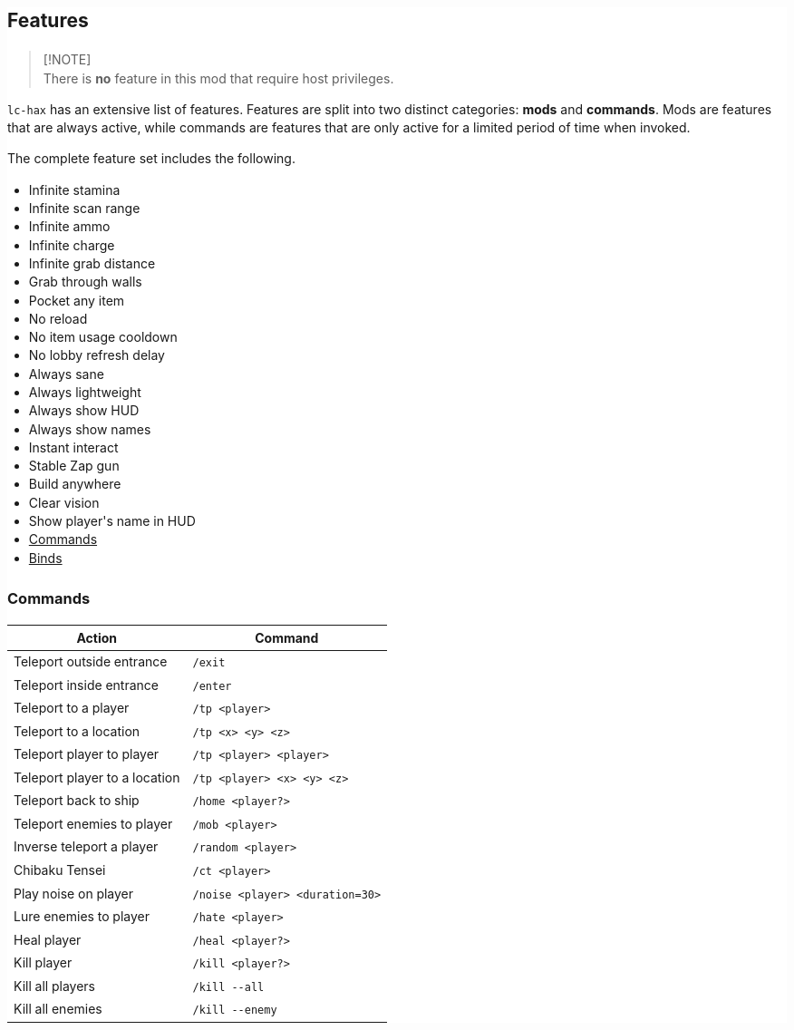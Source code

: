 ## Features

> [!NOTE]\
> There is **no** feature in this mod that require host privileges.

`lc-hax` has an extensive list of features. Features are split into two distinct categories: **mods** and **commands**. Mods are features that are always active, while commands are features that are only active for a limited period of time when invoked.

The complete feature set includes the following.

- Infinite stamina
- Infinite scan range
- Infinite ammo
- Infinite charge
- Infinite grab distance
- Grab through walls
- Pocket any item
- No reload
- No item usage cooldown
- No lobby refresh delay
- Always sane
- Always lightweight
- Always show HUD
- Always show names
- Instant interact
- Stable Zap gun
- Build anywhere
- Clear vision
- Show player's name in HUD
- [Commands](#commands)
- [Binds](#binds)

### Commands

| Action                        | Command                           |
| ----------------------------- | --------------------------------- |
| Teleport outside entrance     | `/exit`                           |
| Teleport inside entrance      | `/enter`                          |
| Teleport to a player          | `/tp <player>`                    |
| Teleport to a location        | `/tp <x> <y> <z>`                 |
| Teleport player to player     | `/tp <player> <player>`           |
| Teleport player to a location | `/tp <player> <x> <y> <z>`        |
| Teleport back to ship         | `/home <player?>`                 |
| Teleport enemies to player    | `/mob <player>`                   |
| Inverse teleport a player     | `/random <player>`                |
| Chibaku Tensei                | `/ct <player>`                    |
| Play noise on player          | `/noise <player> <duration=30>`   |
| Lure enemies to player        | `/hate <player>`                  |
| Heal player                   | `/heal <player?>`                 |
| Kill player                   | `/kill <player?>`                 |
| Kill all players              | `/kill --all`                     |
| Kill all enemies              | `/kill --enemy`                   |